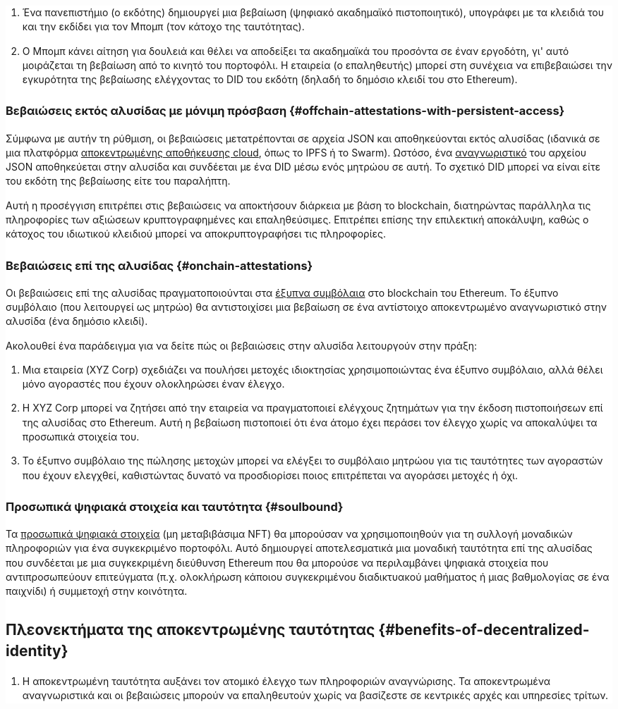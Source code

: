 1. Ένα πανεπιστήμιο (ο εκδότης) δημιουργεί μια βεβαίωση (ψηφιακό ακαδημαϊκό πιστοποιητικό), υπογράφει με τα κλειδιά του και την εκδίδει για τον Μπομπ (τον κάτοχο της ταυτότητας).

2. Ο Μπομπ κάνει αίτηση για δουλειά και θέλει να αποδείξει τα ακαδημαϊκά του προσόντα σε έναν εργοδότη, γι' αυτό μοιράζεται τη βεβαίωση από το κινητό του πορτοφόλι. Η εταιρεία (ο επαληθευτής) μπορεί στη συνέχεια να επιβεβαιώσει την εγκυρότητα της βεβαίωσης ελέγχοντας το DID του εκδότη (δηλαδή το δημόσιο κλειδί του στο Ethereum).

### Βεβαιώσεις εκτός αλυσίδας με μόνιμη πρόσβαση {#offchain-attestations-with-persistent-access}

Σύμφωνα με αυτήν τη ρύθμιση, οι βεβαιώσεις μετατρέπονται σε αρχεία JSON και αποθηκεύονται εκτός αλυσίδας (ιδανικά σε μια πλατφόρμα [αποκεντρωμένης αποθήκευσης cloud](/developers/docs/storage/), όπως το IPFS ή το Swarm). Ωστόσο, ένα [αναγνωριστικό](/glossary/#hash) του αρχείου JSON αποθηκεύεται στην αλυσίδα και συνδέεται με ένα DID μέσω ενός μητρώου σε αυτή. Το σχετικό DID μπορεί να είναι είτε του εκδότη της βεβαίωσης είτε του παραλήπτη.

Αυτή η προσέγγιση επιτρέπει στις βεβαιώσεις να αποκτήσουν διάρκεια με βάση το blockchain, διατηρώντας παράλληλα τις πληροφορίες των αξιώσεων κρυπτογραφημένες και επαληθεύσιμες. Επιτρέπει επίσης την επιλεκτική αποκάλυψη, καθώς ο κάτοχος του ιδιωτικού κλειδιού μπορεί να αποκρυπτογραφήσει τις πληροφορίες.

### Βεβαιώσεις επί της αλυσίδας {#onchain-attestations}

Οι βεβαιώσεις επί της αλυσίδας πραγματοποιούνται στα [έξυπνα συμβόλαια](/developers/docs/smart-contracts/) στο blockchain του Ethereum. Το έξυπνο συμβόλαιο (που λειτουργεί ως μητρώο) θα αντιστοιχίσει μια βεβαίωση σε ένα αντίστοιχο αποκεντρωμένο αναγνωριστικό στην αλυσίδα (ένα δημόσιο κλειδί).

Ακολουθεί ένα παράδειγμα για να δείτε πώς οι βεβαιώσεις στην αλυσίδα λειτουργούν στην πράξη:

1. Μια εταιρεία (XYZ Corp) σχεδιάζει να πουλήσει μετοχές ιδιοκτησίας χρησιμοποιώντας ένα έξυπνο συμβόλαιο, αλλά θέλει μόνο αγοραστές που έχουν ολοκληρώσει έναν έλεγχο.

2. Η XYZ Corp μπορεί να ζητήσει από την εταιρεία να πραγματοποιεί ελέγχους ζητημάτων για την έκδοση πιστοποιήσεων επί της αλυσίδας στο Ethereum. Αυτή η βεβαίωση πιστοποιεί ότι ένα άτομο έχει περάσει τον έλεγχο χωρίς να αποκαλύψει τα προσωπικά στοιχεία του.

3. Το έξυπνο συμβόλαιο της πώλησης μετοχών μπορεί να ελέγξει το συμβόλαιο μητρώου για τις ταυτότητες των αγοραστών που έχουν ελεγχθεί, καθιστώντας δυνατό να προσδιορίσει ποιος επιτρέπεται να αγοράσει μετοχές ή όχι.

### Προσωπικά ψηφιακά στοιχεία και ταυτότητα {#soulbound}

Τα [προσωπικά ψηφιακά στοιχεία](https://vitalik.ca/general/2022/01/26/soulbound.html) (μη μεταβιβάσιμα NFT) θα μπορούσαν να χρησιμοποιηθούν για τη συλλογή μοναδικών πληροφοριών για ένα συγκεκριμένο πορτοφόλι. Αυτό δημιουργεί αποτελεσματικά μια μοναδική ταυτότητα επί της αλυσίδας που συνδέεται με μια συγκεκριμένη διεύθυνση Ethereum που θα μπορούσε να περιλαμβάνει ψηφιακά στοιχεία που αντιπροσωπεύουν επιτεύγματα (π.χ. ολοκλήρωση κάποιου συγκεκριμένου διαδικτυακού μαθήματος ή μιας βαθμολογίας σε ένα παιχνίδι) ή συμμετοχή στην κοινότητα.

## Πλεονεκτήματα της αποκεντρωμένης ταυτότητας {#benefits-of-decentralized-identity}

1. Η αποκεντρωμένη ταυτότητα αυξάνει τον ατομικό έλεγχο των πληροφοριών αναγνώρισης. Τα αποκεντρωμένα αναγνωριστικά και οι βεβαιώσεις μπορούν να επαληθευτούν χωρίς να βασίζεστε σε κεντρικές αρχές και υπηρεσίες τρίτων.
